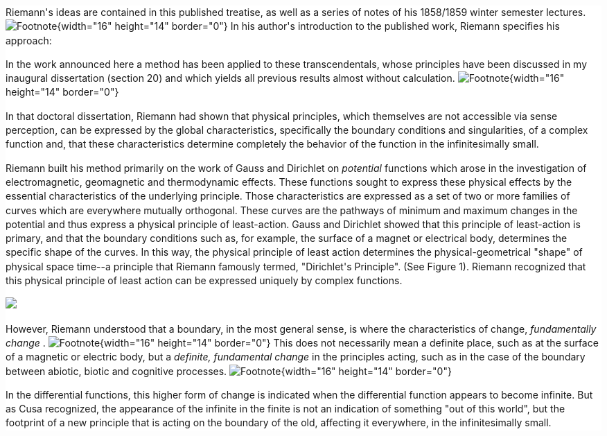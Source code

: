 Riemann's ideas are contained in this published treatise, as well as a
series of notes of his 1858/1859 winter semester lectures.
![Footnote](http://lymcanada.org/wp-content/uploads/sites/2/2010/02/footnoteicon.gif){width="16"
height="14" border="0"} In his author's introduction to the published
work, Riemann specifies his approach:

In the work announced here a method has been applied to these
transcendentals, whose principles have been discussed in my inaugural
dissertation (section 20) and which yields all previous results almost
without calculation.
![Footnote](http://lymcanada.org/wp-content/uploads/sites/2/2010/02/footnoteicon.gif){width="16"
height="14" border="0"}

In that doctoral dissertation, Riemann had shown that physical
principles, which themselves are not accessible via sense perception,
can be expressed by the global characteristics, specifically the
boundary conditions and singularities, of a complex function and, that
these characteristics determine completely the behavior of the function
in the infinitesimally small.

Riemann built his method primarily on the work of Gauss and Dirichlet on
*potential* functions which arose in the investigation of
electromagnetic, geomagnetic and thermodynamic effects. These functions
sought to express these physical effects by the essential
characteristics of the underlying principle. Those characteristics are
expressed as a set of two or more families of curves which are
everywhere mutually orthogonal. These curves are the pathways of minimum
and maximum changes in the potential and thus express a physical
principle of least-action. Gauss and Dirichlet showed that this
principle of least-action is primary, and that the boundary conditions
such as, for example, the surface of a magnet or electrical body,
determines the specific shape of the curves. In this way, the physical
principle of least action determines the physical-geometrical "shape" of
physical space time--a principle that Riemann famously termed,
"Dirichlet's Principle". (See Figure 1). Riemann recognized that this
physical principle of least action can be expressed uniquely by complex
functions.

![](http://lymcanada.org/wp-content/uploads/sites/2/2010/02/01-riemann69.gif)

However, Riemann understood that a boundary, in the most general sense,
is where the characteristics of change, *fundamentally change* .
![Footnote](http://lymcanada.org/wp-content/uploads/sites/2/2010/02/footnoteicon.gif){width="16"
height="14" border="0"} This does not necessarily mean a definite place,
such as at the surface of a magnetic or electric body, but a *definite,
fundamental change* in the principles acting, such as in the case of the
boundary between abiotic, biotic and cognitive processes.
![Footnote](http://lymcanada.org/wp-content/uploads/sites/2/2010/02/footnoteicon.gif){width="16"
height="14" border="0"}

In the differential functions, this higher form of change is indicated
when the differential function appears to become infinite. But as Cusa
recognized, the appearance of the infinite in the finite is not an
indication of something "out of this world", but the footprint of a new
principle that is acting on the boundary of the old, affecting it
everywhere, in the infinitesimally small.
